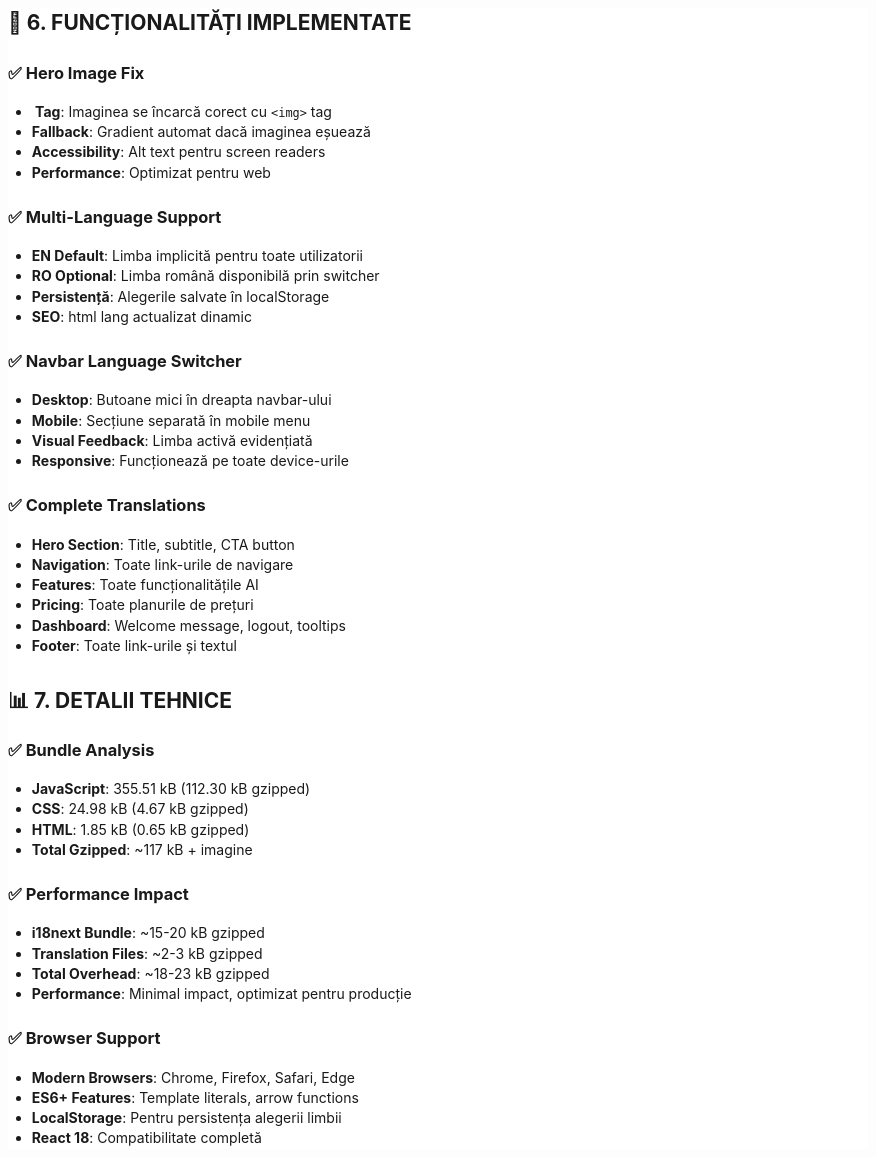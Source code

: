 ## 🎯 **6. FUNCȚIONALITĂȚI IMPLEMENTATE**

### ✅ **Hero Image Fix**
- **<img> Tag**: Imaginea se încarcă corect cu `<img>` tag
- **Fallback**: Gradient automat dacă imaginea eșuează
- **Accessibility**: Alt text pentru screen readers
- **Performance**: Optimizat pentru web

### ✅ **Multi-Language Support**
- **EN Default**: Limba implicită pentru toate utilizatorii
- **RO Optional**: Limba română disponibilă prin switcher
- **Persistență**: Alegerile salvate în localStorage
- **SEO**: html lang actualizat dinamic

### ✅ **Navbar Language Switcher**
- **Desktop**: Butoane mici în dreapta navbar-ului
- **Mobile**: Secțiune separată în mobile menu
- **Visual Feedback**: Limba activă evidențiată
- **Responsive**: Funcționează pe toate device-urile

### ✅ **Complete Translations**
- **Hero Section**: Title, subtitle, CTA button
- **Navigation**: Toate link-urile de navigare
- **Features**: Toate funcționalitățile AI
- **Pricing**: Toate planurile de prețuri
- **Dashboard**: Welcome message, logout, tooltips
- **Footer**: Toate link-urile și textul

## 📊 **7. DETALII TEHNICE**

### ✅ **Bundle Analysis**
- **JavaScript**: 355.51 kB (112.30 kB gzipped)
- **CSS**: 24.98 kB (4.67 kB gzipped)
- **HTML**: 1.85 kB (0.65 kB gzipped)
- **Total Gzipped**: ~117 kB + imagine

### ✅ **Performance Impact**
- **i18next Bundle**: ~15-20 kB gzipped
- **Translation Files**: ~2-3 kB gzipped
- **Total Overhead**: ~18-23 kB gzipped
- **Performance**: Minimal impact, optimizat pentru producție

### ✅ **Browser Support**
- **Modern Browsers**: Chrome, Firefox, Safari, Edge
- **ES6+ Features**: Template literals, arrow functions
- **LocalStorage**: Pentru persistența alegerii limbii
- **React 18**: Compatibilitate completă
